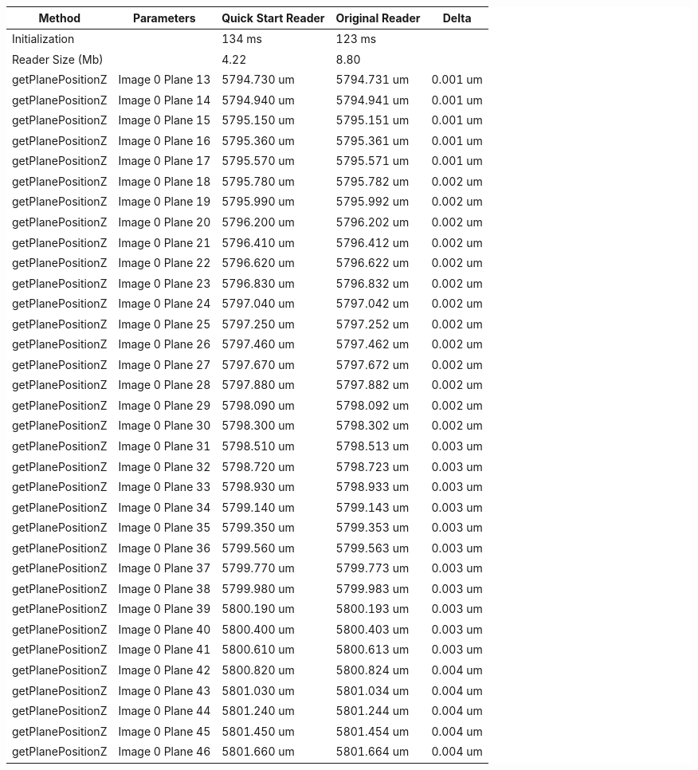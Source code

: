 |  Method            | Parameters       | Quick Start Reader | Original Reader | Delta  |
| -------------------|------------------|--------------------|-----------------|------- |
| Initialization     |                  |134 ms|123 ms|        |
| Reader Size (Mb)     |                  |4.22|8.80|        |
| getPlanePositionZ| Image 0 Plane 13 | 5794.730 um | 5794.731 um | 0.001 um |
| getPlanePositionZ| Image 0 Plane 14 | 5794.940 um | 5794.941 um | 0.001 um |
| getPlanePositionZ| Image 0 Plane 15 | 5795.150 um | 5795.151 um | 0.001 um |
| getPlanePositionZ| Image 0 Plane 16 | 5795.360 um | 5795.361 um | 0.001 um |
| getPlanePositionZ| Image 0 Plane 17 | 5795.570 um | 5795.571 um | 0.001 um |
| getPlanePositionZ| Image 0 Plane 18 | 5795.780 um | 5795.782 um | 0.002 um |
| getPlanePositionZ| Image 0 Plane 19 | 5795.990 um | 5795.992 um | 0.002 um |
| getPlanePositionZ| Image 0 Plane 20 | 5796.200 um | 5796.202 um | 0.002 um |
| getPlanePositionZ| Image 0 Plane 21 | 5796.410 um | 5796.412 um | 0.002 um |
| getPlanePositionZ| Image 0 Plane 22 | 5796.620 um | 5796.622 um | 0.002 um |
| getPlanePositionZ| Image 0 Plane 23 | 5796.830 um | 5796.832 um | 0.002 um |
| getPlanePositionZ| Image 0 Plane 24 | 5797.040 um | 5797.042 um | 0.002 um |
| getPlanePositionZ| Image 0 Plane 25 | 5797.250 um | 5797.252 um | 0.002 um |
| getPlanePositionZ| Image 0 Plane 26 | 5797.460 um | 5797.462 um | 0.002 um |
| getPlanePositionZ| Image 0 Plane 27 | 5797.670 um | 5797.672 um | 0.002 um |
| getPlanePositionZ| Image 0 Plane 28 | 5797.880 um | 5797.882 um | 0.002 um |
| getPlanePositionZ| Image 0 Plane 29 | 5798.090 um | 5798.092 um | 0.002 um |
| getPlanePositionZ| Image 0 Plane 30 | 5798.300 um | 5798.302 um | 0.002 um |
| getPlanePositionZ| Image 0 Plane 31 | 5798.510 um | 5798.513 um | 0.003 um |
| getPlanePositionZ| Image 0 Plane 32 | 5798.720 um | 5798.723 um | 0.003 um |
| getPlanePositionZ| Image 0 Plane 33 | 5798.930 um | 5798.933 um | 0.003 um |
| getPlanePositionZ| Image 0 Plane 34 | 5799.140 um | 5799.143 um | 0.003 um |
| getPlanePositionZ| Image 0 Plane 35 | 5799.350 um | 5799.353 um | 0.003 um |
| getPlanePositionZ| Image 0 Plane 36 | 5799.560 um | 5799.563 um | 0.003 um |
| getPlanePositionZ| Image 0 Plane 37 | 5799.770 um | 5799.773 um | 0.003 um |
| getPlanePositionZ| Image 0 Plane 38 | 5799.980 um | 5799.983 um | 0.003 um |
| getPlanePositionZ| Image 0 Plane 39 | 5800.190 um | 5800.193 um | 0.003 um |
| getPlanePositionZ| Image 0 Plane 40 | 5800.400 um | 5800.403 um | 0.003 um |
| getPlanePositionZ| Image 0 Plane 41 | 5800.610 um | 5800.613 um | 0.003 um |
| getPlanePositionZ| Image 0 Plane 42 | 5800.820 um | 5800.824 um | 0.004 um |
| getPlanePositionZ| Image 0 Plane 43 | 5801.030 um | 5801.034 um | 0.004 um |
| getPlanePositionZ| Image 0 Plane 44 | 5801.240 um | 5801.244 um | 0.004 um |
| getPlanePositionZ| Image 0 Plane 45 | 5801.450 um | 5801.454 um | 0.004 um |
| getPlanePositionZ| Image 0 Plane 46 | 5801.660 um | 5801.664 um | 0.004 um |